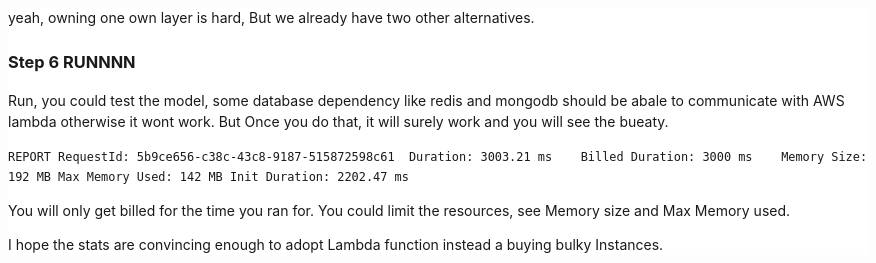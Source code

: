 yeah, owning one own layer is hard, But we already have two other alternatives. 

### Step 6 RUNNNN
Run, 
you could test the model, some database dependency like redis and mongodb should be abale to communicate with AWS lambda otherwise it wont work. 
But Once you do that, it will surely work and you will see the bueaty. 

```shell script
REPORT RequestId: 5b9ce656-c38c-43c8-9187-515872598c61	Duration: 3003.21 ms	Billed Duration: 3000 ms	Memory Size: 192 MB	Max Memory Used: 142 MB	Init Duration: 2202.47 ms	
```

You will only get billed for the time you ran for. 
You could limit the resources, see Memory size and Max Memory used. 


I hope the stats are convincing enough to adopt Lambda function instead a buying bulky Instances.


<div id="cusdis_thread" data-host="https://cusdis.com" data-app-id="58754b57-8540-430b-880f-296df0ceb8f8"
    data-page-id="{{ site.Title }}" data-page-url="{{ site.Title }}" data-page-title="{{ site.Title }}" data-theme="dark"></div>
<script async defer src="https://cusdis.com/js/cusdis.es.js"></script>